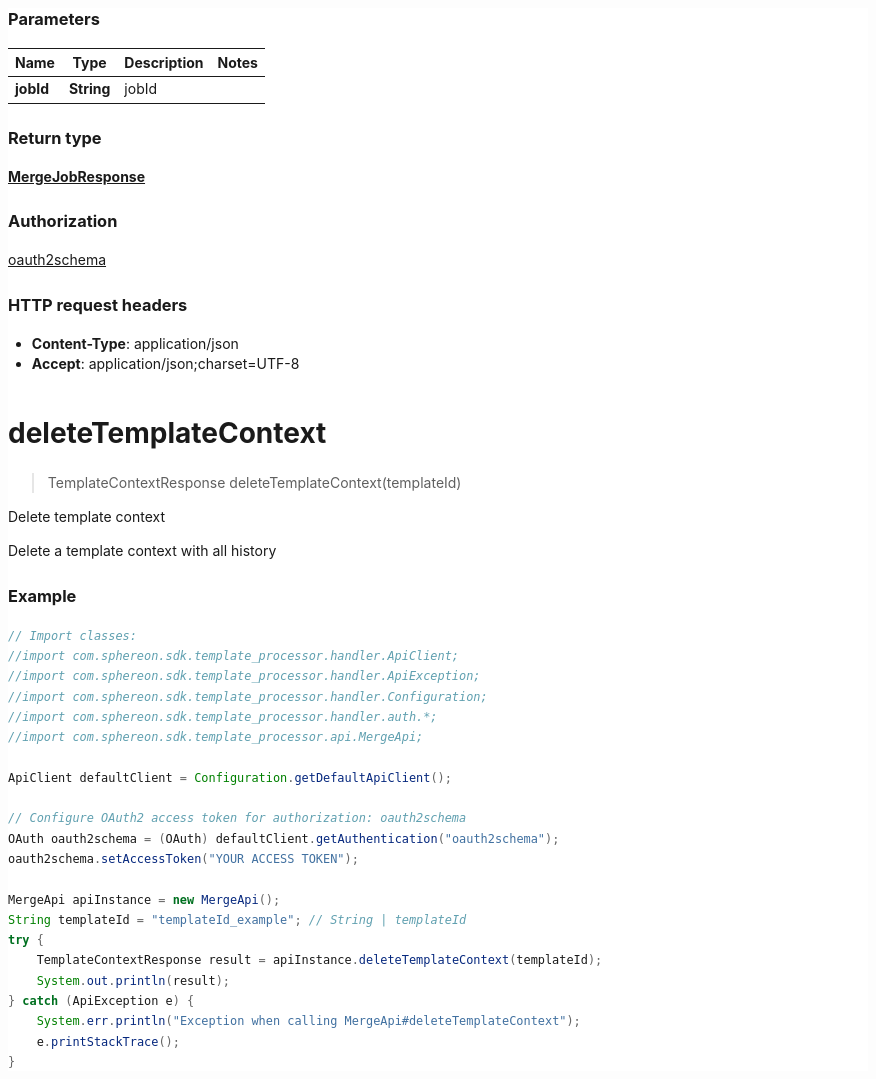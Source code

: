 ### Parameters

Name | Type | Description  | Notes
------------- | ------------- | ------------- | -------------
 **jobId** | **String**| jobId |

### Return type

[**MergeJobResponse**](MergeJobResponse.md)

### Authorization

[oauth2schema](../README.md#oauth2schema)

### HTTP request headers

 - **Content-Type**: application/json
 - **Accept**: application/json;charset=UTF-8

<a name="deleteTemplateContext"></a>
# **deleteTemplateContext**
> TemplateContextResponse deleteTemplateContext(templateId)

Delete template context

Delete a template context with all history

### Example
```java
// Import classes:
//import com.sphereon.sdk.template_processor.handler.ApiClient;
//import com.sphereon.sdk.template_processor.handler.ApiException;
//import com.sphereon.sdk.template_processor.handler.Configuration;
//import com.sphereon.sdk.template_processor.handler.auth.*;
//import com.sphereon.sdk.template_processor.api.MergeApi;

ApiClient defaultClient = Configuration.getDefaultApiClient();

// Configure OAuth2 access token for authorization: oauth2schema
OAuth oauth2schema = (OAuth) defaultClient.getAuthentication("oauth2schema");
oauth2schema.setAccessToken("YOUR ACCESS TOKEN");

MergeApi apiInstance = new MergeApi();
String templateId = "templateId_example"; // String | templateId
try {
    TemplateContextResponse result = apiInstance.deleteTemplateContext(templateId);
    System.out.println(result);
} catch (ApiException e) {
    System.err.println("Exception when calling MergeApi#deleteTemplateContext");
    e.printStackTrace();
}
```
